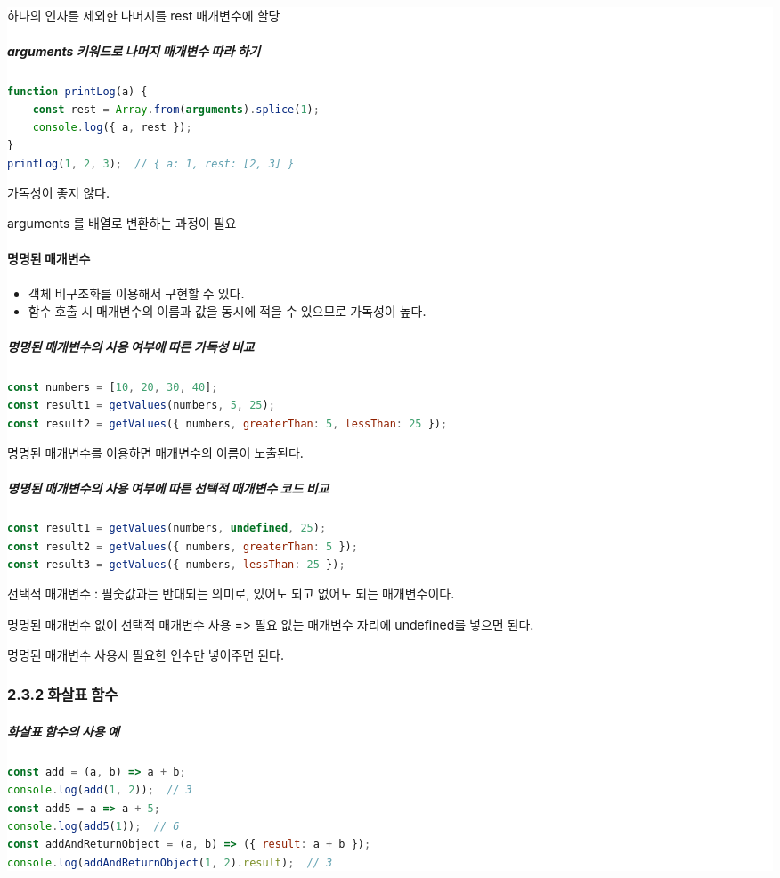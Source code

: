 하나의 인자를 제외한 나머지를 rest 매개변수에 할당



##### arguments 키워드로 나머지 매개변수 따라 하기

```js
function printLog(a) {
    const rest = Array.from(arguments).splice(1);
    console.log({ a, rest });
}
printLog(1, 2, 3);  // { a: 1, rest: [2, 3] }
```

가독성이 좋지 않다.

arguments 를 배열로 변환하는 과정이 필요



#### 명명된 매개변수

* 객체 비구조화를 이용해서 구현할 수 있다.
* 함수 호출 시 매개변수의 이름과 값을 동시에 적을 수 있으므로 가독성이 높다.



##### 명명된 매개변수의 사용 여부에 따른 가독성 비교

```js
const numbers = [10, 20, 30, 40];
const result1 = getValues(numbers, 5, 25);
const result2 = getValues({ numbers, greaterThan: 5, lessThan: 25 });
```

명명된 매개변수를 이용하면 매개변수의 이름이 노출된다.



##### 명명된 매개변수의 사용 여부에 따른 선택적 매개변수 코드 비교

```js
const result1 = getValues(numbers, undefined, 25);
const result2 = getValues({ numbers, greaterThan: 5 });
const result3 = getValues({ numbers, lessThan: 25 });
```

선택적 매개변수 : 필숫값과는 반대되는 의미로, 있어도 되고 없어도 되는 매개변수이다.

명명된 매개변수 없이 선택적 매개변수 사용 => 필요 없는 매개변수 자리에 undefined를 넣으면 된다.

명명된 매개변수 사용시 필요한 인수만 넣어주면 된다.



### 2.3.2 화살표 함수

##### 화살표 함수의 사용 예

```js
const add = (a, b) => a + b;
console.log(add(1, 2));  // 3
const add5 = a => a + 5;
console.log(add5(1));  // 6
const addAndReturnObject = (a, b) => ({ result: a + b });
console.log(addAndReturnObject(1, 2).result);  // 3
```
